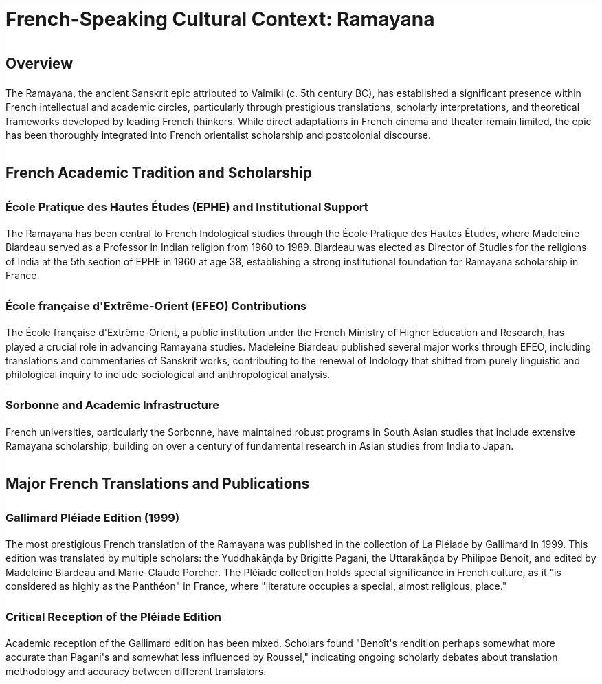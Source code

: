 # French-Speaking Cultural Context: Ramayana

## Overview

The Ramayana, the ancient Sanskrit epic attributed to Valmiki (c. 5th century BC), has established a significant presence within French intellectual and academic circles, particularly through prestigious translations, scholarly interpretations, and theoretical frameworks developed by leading French thinkers. While direct adaptations in French cinema and theater remain limited, the epic has been thoroughly integrated into French orientalist scholarship and postcolonial discourse.

## French Academic Tradition and Scholarship

### École Pratique des Hautes Études (EPHE) and Institutional Support

The Ramayana has been central to French Indological studies through the École Pratique des Hautes Études, where Madeleine Biardeau served as a Professor in Indian religion from 1960 to 1989. Biardeau was elected as Director of Studies for the religions of India at the 5th section of EPHE in 1960 at age 38, establishing a strong institutional foundation for Ramayana scholarship in France.

### École française d'Extrême-Orient (EFEO) Contributions

The École française d'Extrême-Orient, a public institution under the French Ministry of Higher Education and Research, has played a crucial role in advancing Ramayana studies. Madeleine Biardeau published several major works through EFEO, including translations and commentaries of Sanskrit works, contributing to the renewal of Indology that shifted from purely linguistic and philological inquiry to include sociological and anthropological analysis.

### Sorbonne and Academic Infrastructure

French universities, particularly the Sorbonne, have maintained robust programs in South Asian studies that include extensive Ramayana scholarship, building on over a century of fundamental research in Asian studies from India to Japan.

## Major French Translations and Publications

### Gallimard Pléiade Edition (1999)

The most prestigious French translation of the Ramayana was published in the collection of La Pléiade by Gallimard in 1999. This edition was translated by multiple scholars: the Yuddhakāṇḍa by Brigitte Pagani, the Uttarakāṇḍa by Philippe Benoît, and edited by Madeleine Biardeau and Marie-Claude Porcher. The Pléiade collection holds special significance in French culture, as it "is considered as highly as the Panthéon" in France, where "literature occupies a special, almost religious, place."

### Critical Reception of the Pléiade Edition

Academic reception of the Gallimard edition has been mixed. Scholars found "Benoît's rendition perhaps somewhat more accurate than Pagani's and somewhat less influenced by Roussel," indicating ongoing scholarly debates about translation methodology and accuracy between different translators.
